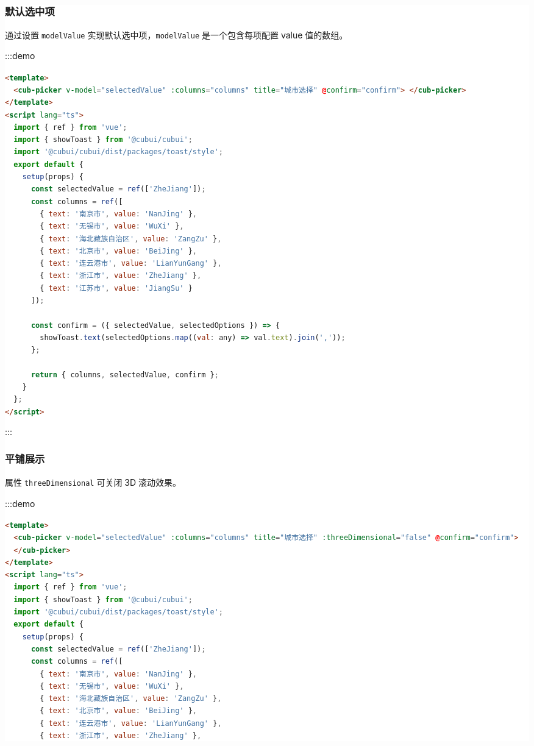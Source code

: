 ### 默认选中项

通过设置 `modelValue` 实现默认选中项，`modelValue` 是一个包含每项配置 value 值的数组。

:::demo

```html
<template>
  <cub-picker v-model="selectedValue" :columns="columns" title="城市选择" @confirm="confirm"> </cub-picker>
</template>
<script lang="ts">
  import { ref } from 'vue';
  import { showToast } from '@cubui/cubui';
  import '@cubui/cubui/dist/packages/toast/style';
  export default {
    setup(props) {
      const selectedValue = ref(['ZheJiang']);
      const columns = ref([
        { text: '南京市', value: 'NanJing' },
        { text: '无锡市', value: 'WuXi' },
        { text: '海北藏族自治区', value: 'ZangZu' },
        { text: '北京市', value: 'BeiJing' },
        { text: '连云港市', value: 'LianYunGang' },
        { text: '浙江市', value: 'ZheJiang' },
        { text: '江苏市', value: 'JiangSu' }
      ]);

      const confirm = ({ selectedValue, selectedOptions }) => {
        showToast.text(selectedOptions.map((val: any) => val.text).join(','));
      };

      return { columns, selectedValue, confirm };
    }
  };
</script>
```

:::

### 平铺展示

属性 `threeDimensional` 可关闭 3D 滚动效果。

:::demo

```html
<template>
  <cub-picker v-model="selectedValue" :columns="columns" title="城市选择" :threeDimensional="false" @confirm="confirm">
  </cub-picker>
</template>
<script lang="ts">
  import { ref } from 'vue';
  import { showToast } from '@cubui/cubui';
  import '@cubui/cubui/dist/packages/toast/style';
  export default {
    setup(props) {
      const selectedValue = ref(['ZheJiang']);
      const columns = ref([
        { text: '南京市', value: 'NanJing' },
        { text: '无锡市', value: 'WuXi' },
        { text: '海北藏族自治区', value: 'ZangZu' },
        { text: '北京市', value: 'BeiJing' },
        { text: '连云港市', value: 'LianYunGang' },
        { text: '浙江市', value: 'ZheJiang' },
```